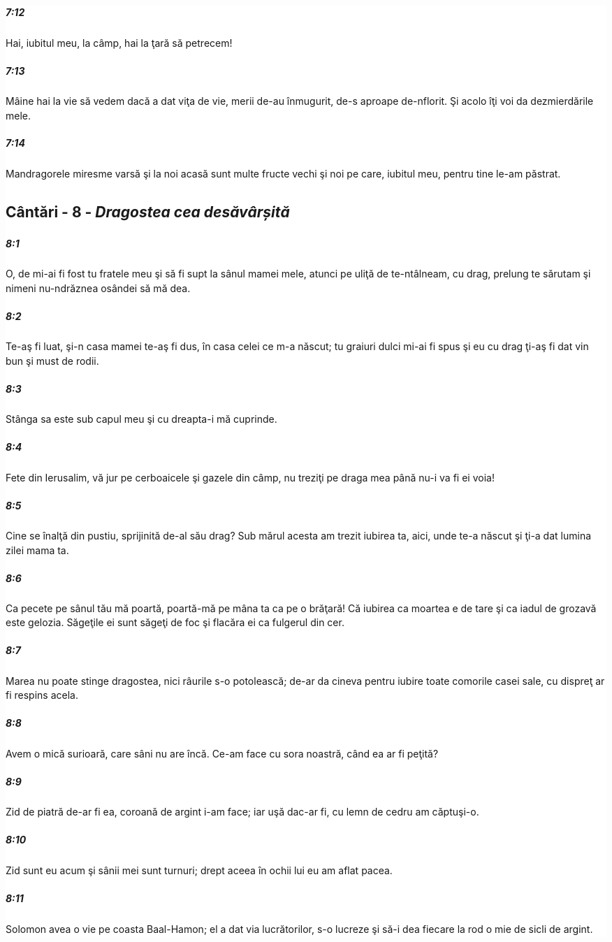 ##### 7:12
Hai, iubitul meu, la câmp, hai la ţară să petrecem!

##### 7:13
Mâine hai la vie să vedem dacă a dat viţa de vie, merii de-au înmugurit, de-s aproape de-nflorit. Şi acolo îţi voi da dezmierdările mele.

##### 7:14
Mandragorele miresme varsă şi la noi acasă sunt multe fructe vechi şi noi pe care, iubitul meu, pentru tine le-am păstrat.


## Cântări - 8 - *Dragostea cea desăvârșită*

##### 8:1
O, de mi-ai fi fost tu fratele meu şi să fi supt la sânul mamei mele, atunci pe uliţă de te-ntâlneam, cu drag, prelung te sărutam şi nimeni nu-ndrăznea osândei să mă dea.

##### 8:2
Te-aş fi luat, şi-n casa mamei te-aş fi dus, în casa celei ce m-a născut; tu graiuri dulci mi-ai fi spus şi eu cu drag ţi-aş fi dat vin bun şi must de rodii.

##### 8:3
Stânga sa este sub capul meu şi cu dreapta-i mă cuprinde.

##### 8:4
Fete din Ierusalim, vă jur pe cerboaicele şi gazele din câmp, nu treziţi pe draga mea până nu-i va fi ei voia!

##### 8:5
Cine se înalţă din pustiu, sprijinită de-al său drag? Sub mărul acesta am trezit iubirea ta, aici, unde te-a născut şi ţi-a dat lumina zilei mama ta.

##### 8:6
Ca pecete pe sânul tău mă poartă, poartă-mă pe mâna ta ca pe o brăţară! Că iubirea ca moartea e de tare şi ca iadul de grozavă este gelozia. Săgeţile ei sunt săgeţi de foc şi flacăra ei ca fulgerul din cer.

##### 8:7
Marea nu poate stinge dragostea, nici râurile s-o potolească; de-ar da cineva pentru iubire toate comorile casei sale, cu dispreţ ar fi respins acela.

##### 8:8
Avem o mică surioară, care sâni nu are încă. Ce-am face cu sora noastră, când ea ar fi peţită?

##### 8:9
Zid de piatră de-ar fi ea, coroană de argint i-am face; iar uşă dac-ar fi, cu lemn de cedru am căptuşi-o.

##### 8:10
Zid sunt eu acum şi sânii mei sunt turnuri; drept aceea în ochii lui eu am aflat pacea.

##### 8:11
Solomon avea o vie pe coasta Baal-Hamon; el a dat via lucrătorilor, s-o lucreze şi să-i dea fiecare la rod o mie de sicli de argint.
